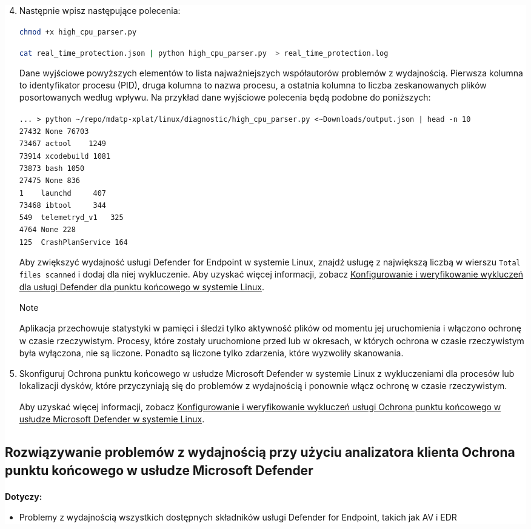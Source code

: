 4. Następnie wpisz następujące polecenia:

    ```bash
    chmod +x high_cpu_parser.py
    ```

    ```bash
    cat real_time_protection.json | python high_cpu_parser.py  > real_time_protection.log
    ```

      Dane wyjściowe powyższych elementów to lista najważniejszych współautorów problemów z wydajnością. Pierwsza kolumna to identyfikator procesu (PID), druga kolumna to nazwa procesu, a ostatnia kolumna to liczba zeskanowanych plików posortowanych według wpływu.
    Na przykład dane wyjściowe polecenia będą podobne do poniższych: 

    ```Output
    ... > python ~/repo/mdatp-xplat/linux/diagnostic/high_cpu_parser.py <~Downloads/output.json | head -n 10
    27432 None 76703
    73467 actool    1249
    73914 xcodebuild 1081
    73873 bash 1050
    27475 None 836
    1    launchd     407
    73468 ibtool     344
    549  telemetryd_v1   325
    4764 None 228
    125  CrashPlanService 164
    ```

    Aby zwiększyć wydajność usługi Defender for Endpoint w systemie Linux, znajdź usługę z największą liczbą w wierszu `Total files scanned` i dodaj dla niej wykluczenie. Aby uzyskać więcej informacji, zobacz [Konfigurowanie i weryfikowanie wykluczeń dla usługi Defender dla punktu końcowego w systemie Linux](linux-exclusions.md).

    > [!NOTE]
    > Aplikacja przechowuje statystyki w pamięci i śledzi tylko aktywność plików od momentu jej uruchomienia i włączono ochronę w czasie rzeczywistym. Procesy, które zostały uruchomione przed lub w okresach, w których ochrona w czasie rzeczywistym była wyłączona, nie są liczone. Ponadto są liczone tylko zdarzenia, które wyzwoliły skanowania.

5. Skonfiguruj Ochrona punktu końcowego w usłudze Microsoft Defender w systemie Linux z wykluczeniami dla procesów lub lokalizacji dysków, które przyczyniają się do problemów z wydajnością i ponownie włącz ochronę w czasie rzeczywistym.

    Aby uzyskać więcej informacji, zobacz [Konfigurowanie i weryfikowanie wykluczeń usługi Ochrona punktu końcowego w usłudze Microsoft Defender w systemie Linux](linux-exclusions.md).

## <a name="troubleshoot-performance-issues-using-microsoft-defender-for-endpoint-client-analyzer"></a>Rozwiązywanie problemów z wydajnością przy użyciu analizatora klienta Ochrona punktu końcowego w usłudze Microsoft Defender

**Dotyczy:**
- Problemy z wydajnością wszystkich dostępnych składników usługi Defender for Endpoint, takich jak AV i EDR  
